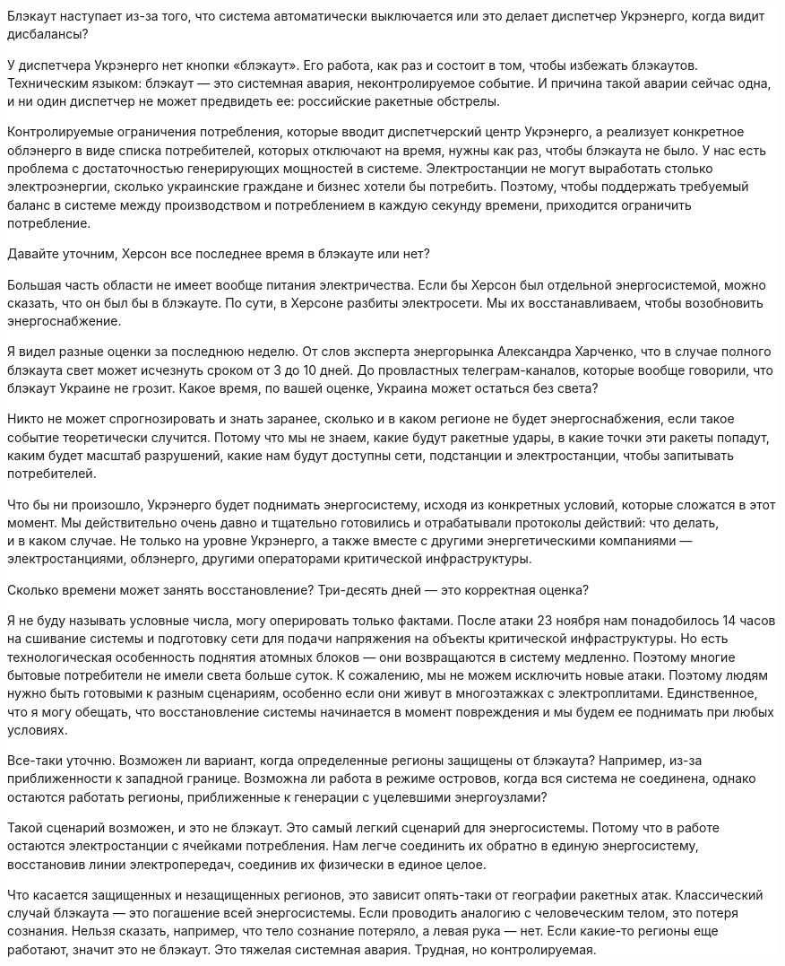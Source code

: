 Блэкаут наступает из-за того, что система автоматически выключается или это делает диспетчер Укрэнерго, когда видит дисбалансы?

У диспетчера Укрэнерго нет кнопки «блэкаут». Его работа, как раз и состоит в том, чтобы избежать блэкаутов. Техническим языком: блэкаут — это системная авария, неконтролируемое событие. И причина такой аварии сейчас одна, и ни один диспетчер не может предвидеть ее: российские ракетные обстрелы.

Контролируемые ограничения потребления, которые вводит диспетчерский центр Укрэнерго, а реализует конкретное облэнерго в виде списка потребителей, которых отключают на время, нужны как раз, чтобы блэкаута не было. У нас есть проблема с достаточностью генерирующих мощностей в системе. Электростанции не могут выработать столько электроэнергии, сколько украинские граждане и бизнес хотели бы потребить. Поэтому, чтобы поддержать требуемый баланс в системе между производством и потреблением в каждую секунду времени, приходится ограничить потребление.

Давайте уточним, Херсон все последнее время в блэкауте или нет?

Большая часть области не имеет вообще питания электричества. Если бы Херсон был отдельной энергосистемой, можно сказать, что он был бы в блэкауте. По сути, в Херсоне разбиты электросети. Мы их восстанавливаем, чтобы возобновить энергоснабжение.

Я видел разные оценки за последнюю неделю. От слов эксперта энергорынка Александра Харченко, что в случае полного блэкаута свет может исчезнуть сроком от 3 до 10 дней. До провластных телеграм-каналов, которые вообще говорили, что блэкаут Украине не грозит. Какое время, по вашей оценке, Украина может остаться без света?

Никто не может спрогнозировать и знать заранее, сколько и в каком регионе не будет энергоснабжения, если такое событие теоретически случится. Потому что мы не знаем, какие будут ракетные удары, в какие точки эти ракеты попадут, каким будет масштаб разрушений, какие нам будут доступны сети, подстанции и электростанции, чтобы запитывать потребителей.

Что бы ни произошло, Укрэнерго будет поднимать энергосистему, исходя из конкретных условий, которые сложатся в этот момент. Мы действительно очень давно и тщательно готовились и отрабатывали протоколы действий: что делать, и в каком случае. Не только на уровне Укрэнерго, а также вместе с другими энергетическими компаниями — электростанциями, облэнерго, другими операторами критической инфраструктуры.

Сколько времени может занять восстановление? Три-десять дней — это корректная оценка?

Я не буду называть условные числа, могу оперировать только фактами. После атаки 23 ноября нам понадобилось 14 часов на сшивание системы и подготовку сети для подачи напряжения на объекты критической инфраструктуры. Но есть технологическая особенность поднятия атомных блоков — они возвращаются в систему медленно. Поэтому многие бытовые потребители не имели света больше суток. К сожалению, мы не можем исключить новые атаки. Поэтому людям нужно быть готовыми к разным сценариям, особенно если они живут в многоэтажках с электроплитами. Единственное, что я могу обещать, что восстановление системы начинается в момент повреждения и мы будем ее поднимать при любых условиях.

Все-таки уточню. Возможен ли вариант, когда определенные регионы защищены от блэкаута? Например, из-за приближенности к западной границе. Возможна ли работа в режиме островов, когда вся система не соединена, однако остаются работать регионы, приближенные к генерации с уцелевшими энергоузлами?

Такой сценарий возможен, и это не блэкаут. Это самый легкий сценарий для энергосистемы. Потому что в работе остаются электростанции с ячейками потребления. Нам легче соединить их обратно в единую энергосистему, восстановив линии электропередач, соединив их физически в единое целое.

Что касается защищенных и незащищенных регионов, это зависит опять-таки от географии ракетных атак. Классический случай блэкаута — это погашение всей энергосистемы. Если проводить аналогию с человеческим телом, это потеря сознания. Нельзя сказать, например, что тело сознание потеряло, а левая рука — нет. Если какие-то регионы еще работают, значит это не блэкаут. Это тяжелая системная авария. Трудная, но контролируемая.
